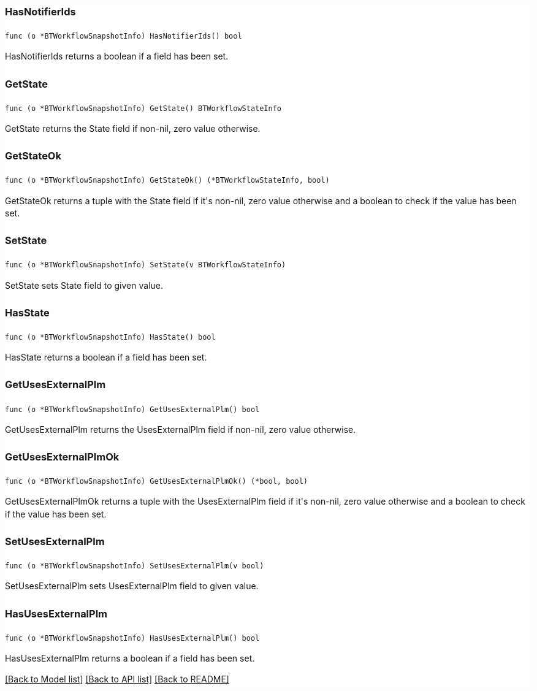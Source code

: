 ### HasNotifierIds

`func (o *BTWorkflowSnapshotInfo) HasNotifierIds() bool`

HasNotifierIds returns a boolean if a field has been set.

### GetState

`func (o *BTWorkflowSnapshotInfo) GetState() BTWorkflowStateInfo`

GetState returns the State field if non-nil, zero value otherwise.

### GetStateOk

`func (o *BTWorkflowSnapshotInfo) GetStateOk() (*BTWorkflowStateInfo, bool)`

GetStateOk returns a tuple with the State field if it's non-nil, zero value otherwise
and a boolean to check if the value has been set.

### SetState

`func (o *BTWorkflowSnapshotInfo) SetState(v BTWorkflowStateInfo)`

SetState sets State field to given value.

### HasState

`func (o *BTWorkflowSnapshotInfo) HasState() bool`

HasState returns a boolean if a field has been set.

### GetUsesExternalPlm

`func (o *BTWorkflowSnapshotInfo) GetUsesExternalPlm() bool`

GetUsesExternalPlm returns the UsesExternalPlm field if non-nil, zero value otherwise.

### GetUsesExternalPlmOk

`func (o *BTWorkflowSnapshotInfo) GetUsesExternalPlmOk() (*bool, bool)`

GetUsesExternalPlmOk returns a tuple with the UsesExternalPlm field if it's non-nil, zero value otherwise
and a boolean to check if the value has been set.

### SetUsesExternalPlm

`func (o *BTWorkflowSnapshotInfo) SetUsesExternalPlm(v bool)`

SetUsesExternalPlm sets UsesExternalPlm field to given value.

### HasUsesExternalPlm

`func (o *BTWorkflowSnapshotInfo) HasUsesExternalPlm() bool`

HasUsesExternalPlm returns a boolean if a field has been set.


[[Back to Model list]](../README.md#documentation-for-models) [[Back to API list]](../README.md#documentation-for-api-endpoints) [[Back to README]](../README.md)


